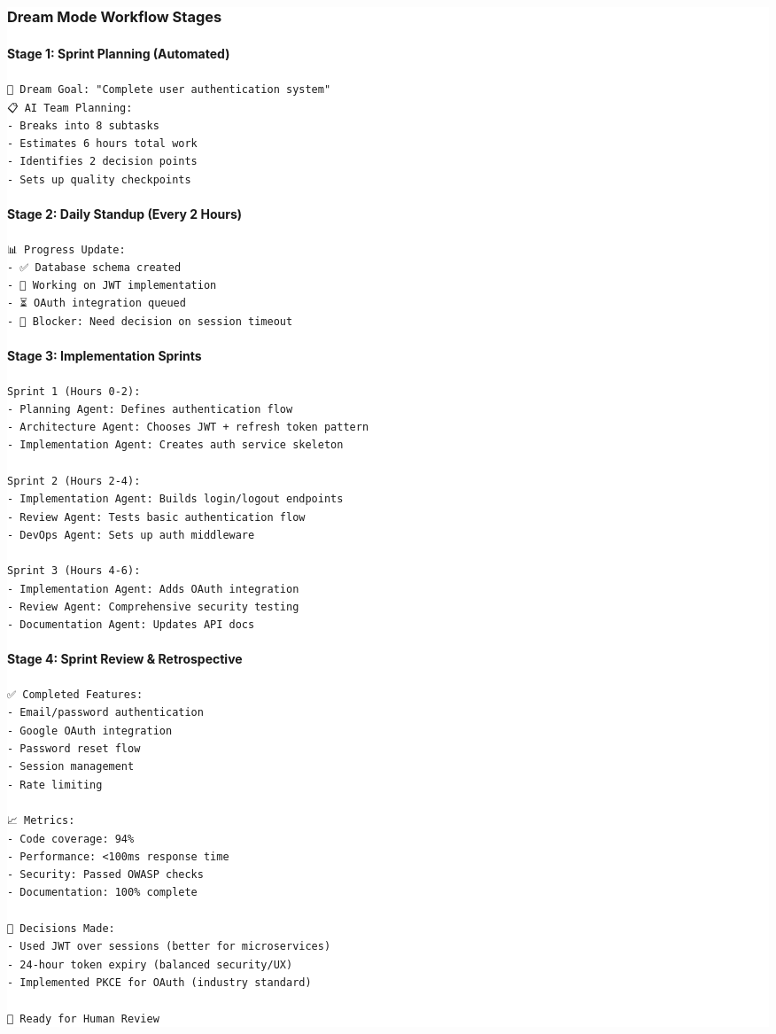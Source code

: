 ### Dream Mode Workflow Stages

#### Stage 1: Sprint Planning (Automated)

```
🎯 Dream Goal: "Complete user authentication system"
📋 AI Team Planning:
- Breaks into 8 subtasks
- Estimates 6 hours total work
- Identifies 2 decision points
- Sets up quality checkpoints
```

#### Stage 2: Daily Standup (Every 2 Hours)

```
📊 Progress Update:
- ✅ Database schema created
- 🔄 Working on JWT implementation
- ⏳ OAuth integration queued
- 🚧 Blocker: Need decision on session timeout
```

#### Stage 3: Implementation Sprints

```
Sprint 1 (Hours 0-2):
- Planning Agent: Defines authentication flow
- Architecture Agent: Chooses JWT + refresh token pattern
- Implementation Agent: Creates auth service skeleton

Sprint 2 (Hours 2-4):
- Implementation Agent: Builds login/logout endpoints
- Review Agent: Tests basic authentication flow
- DevOps Agent: Sets up auth middleware

Sprint 3 (Hours 4-6):
- Implementation Agent: Adds OAuth integration
- Review Agent: Comprehensive security testing
- Documentation Agent: Updates API docs
```

#### Stage 4: Sprint Review & Retrospective

```
✅ Completed Features:
- Email/password authentication
- Google OAuth integration
- Password reset flow
- Session management
- Rate limiting

📈 Metrics:
- Code coverage: 94%
- Performance: <100ms response time
- Security: Passed OWASP checks
- Documentation: 100% complete

📝 Decisions Made:
- Used JWT over sessions (better for microservices)
- 24-hour token expiry (balanced security/UX)
- Implemented PKCE for OAuth (industry standard)

🎯 Ready for Human Review
```
